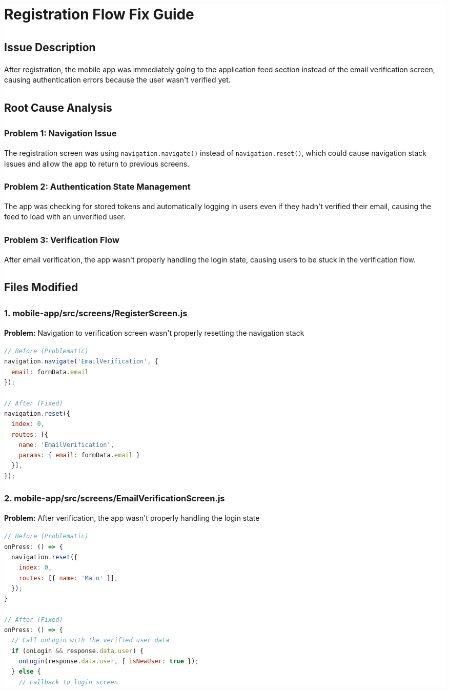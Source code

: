 # Registration Flow Fix Guide

## Issue Description
After registration, the mobile app was immediately going to the application feed section instead of the email verification screen, causing authentication errors because the user wasn't verified yet.

## Root Cause Analysis

### **Problem 1: Navigation Issue**
The registration screen was using `navigation.navigate()` instead of `navigation.reset()`, which could cause navigation stack issues and allow the app to return to previous screens.

### **Problem 2: Authentication State Management**
The app was checking for stored tokens and automatically logging in users even if they hadn't verified their email, causing the feed to load with an unverified user.

### **Problem 3: Verification Flow**
After email verification, the app wasn't properly handling the login state, causing users to be stuck in the verification flow.

## Files Modified

### **1. mobile-app/src/screens/RegisterScreen.js**
**Problem:** Navigation to verification screen wasn't properly resetting the navigation stack
```javascript
// Before (Problematic)
navigation.navigate('EmailVerification', {
  email: formData.email
});

// After (Fixed)
navigation.reset({
  index: 0,
  routes: [{ 
    name: 'EmailVerification', 
    params: { email: formData.email }
  }],
});
```

### **2. mobile-app/src/screens/EmailVerificationScreen.js**
**Problem:** After verification, the app wasn't properly handling the login state
```javascript
// Before (Problematic)
onPress: () => {
  navigation.reset({
    index: 0,
    routes: [{ name: 'Main' }],
  });
}

// After (Fixed)
onPress: () => {
  // Call onLogin with the verified user data
  if (onLogin && response.data.user) {
    onLogin(response.data.user, { isNewUser: true });
  } else {
    // Fallback to login screen
```